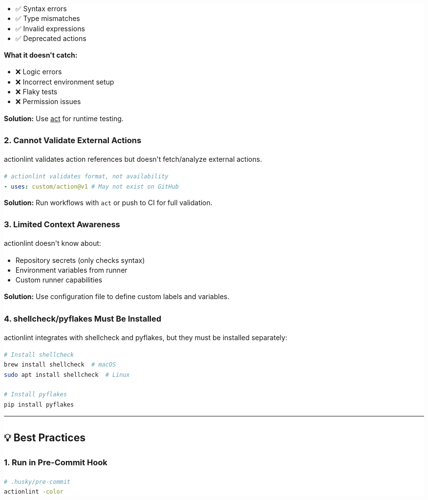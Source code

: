 - ✅ Syntax errors
- ✅ Type mismatches
- ✅ Invalid expressions
- ✅ Deprecated actions

**What it doesn't catch:**

- ❌ Logic errors
- ❌ Incorrect environment setup
- ❌ Flaky tests
- ❌ Permission issues

**Solution:** Use [act](./01-act-local-testing-detailed.md) for runtime testing.

### 2. Cannot Validate External Actions

actionlint validates action references but doesn't fetch/analyze external actions.

```yaml
# actionlint validates format, not availability
- uses: custom/action@v1 # May not exist on GitHub
```

**Solution:** Run workflows with `act` or push to CI for full validation.

### 3. Limited Context Awareness

actionlint doesn't know about:

- Repository secrets (only checks syntax)
- Environment variables from runner
- Custom runner capabilities

**Solution:** Use configuration file to define custom labels and variables.

### 4. shellcheck/pyflakes Must Be Installed

actionlint integrates with shellcheck and pyflakes, but they must be installed separately:

```bash
# Install shellcheck
brew install shellcheck  # macOS
sudo apt install shellcheck  # Linux

# Install pyflakes
pip install pyflakes
```

---

## 💡 Best Practices

### 1. Run in Pre-Commit Hook

```bash
# .husky/pre-commit
actionlint -color
```
